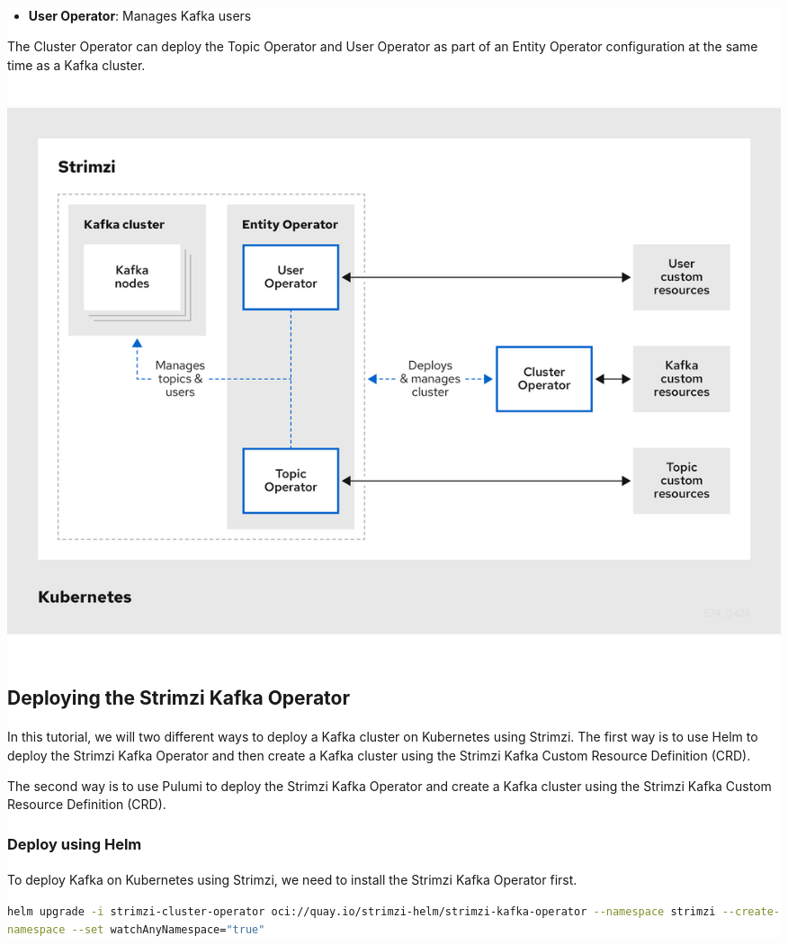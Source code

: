 * **User Operator**: Manages Kafka users

The Cluster Operator can deploy the Topic Operator and User Operator as part of an Entity Operator configuration at the same time as a Kafka cluster.

![img_1.png](img_1.png)

## Deploying the Strimzi Kafka Operator

In this tutorial, we will two different ways to deploy a Kafka cluster on Kubernetes using Strimzi. The first way is to use Helm to deploy the Strimzi Kafka Operator and then create a Kafka cluster using the Strimzi Kafka Custom Resource Definition (CRD). 

The second way is to use Pulumi to deploy the Strimzi Kafka Operator and create a Kafka cluster using the Strimzi Kafka Custom Resource Definition (CRD).

### Deploy using Helm

To deploy Kafka on Kubernetes using Strimzi, we need to install the Strimzi Kafka Operator first.

```bash
helm upgrade -i strimzi-cluster-operator oci://quay.io/strimzi-helm/strimzi-kafka-operator --namespace strimzi --create-namespace --set watchAnyNamespace="true"
```
